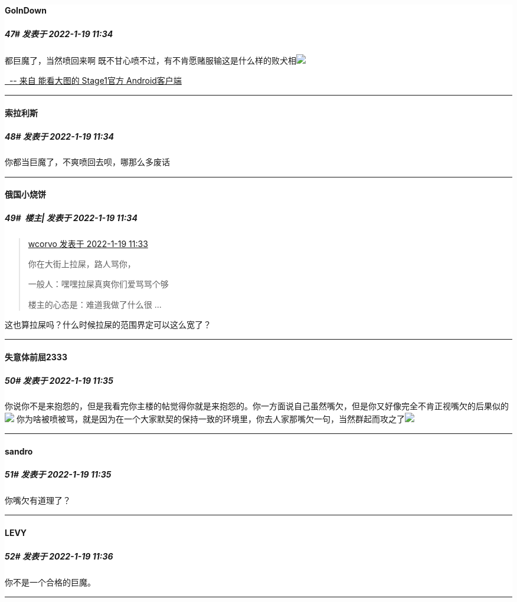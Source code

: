 ####  GoInDown  
##### 47#       发表于 2022-1-19 11:34

都巨魔了，当然喷回来啊
既不甘心喷不过，有不肯愿赌服输这是什么样的败犬相<img src="https://static.saraba1st.com/image/smiley/face2017/044.png" referrerpolicy="no-referrer">

[  -- 来自 能看大图的 Stage1官方 Android客户端](https://www.coolapk.com/apk/140634)

*****

####  索拉利斯  
##### 48#       发表于 2022-1-19 11:34

你都当巨魔了，不爽喷回去呗，哪那么多废话

*****

####  俄国小烧饼  
##### 49#         楼主| 发表于 2022-1-19 11:34

<blockquote><a href="httphttps://bbs.saraba1st.com/2b/forum.php?mod=redirect&amp;goto=findpost&amp;pid=54348228&amp;ptid=2048132" target="_blank">wcorvo 发表于 2022-1-19 11:33</a>

你在大街上拉屎，路人骂你，

一般人：嘿嘿拉屎真爽你们爱骂骂个够

楼主的心态是：难道我做了什么很 ...</blockquote>
这也算拉屎吗？什么时候拉屎的范围界定可以这么宽了？

*****

####  失意体前屈2333  
##### 50#       发表于 2022-1-19 11:35

你说你不是来抱怨的，但是我看完你主楼的帖觉得你就是来抱怨的。你一方面说自己虽然嘴欠，但是你又好像完全不肯正视嘴欠的后果似的<img src="https://static.saraba1st.com/image/smiley/face2017/067.png" referrerpolicy="no-referrer">
你为啥被喷被骂，就是因为在一个大家默契的保持一致的环境里，你去人家那嘴欠一句，当然群起而攻之了<img src="https://static.saraba1st.com/image/smiley/face2017/067.png" referrerpolicy="no-referrer">

*****

####  sandro  
##### 51#       发表于 2022-1-19 11:35

你嘴欠有道理了？

*****

####  LEVY  
##### 52#       发表于 2022-1-19 11:36

你不是一个合格的巨魔。

*****
